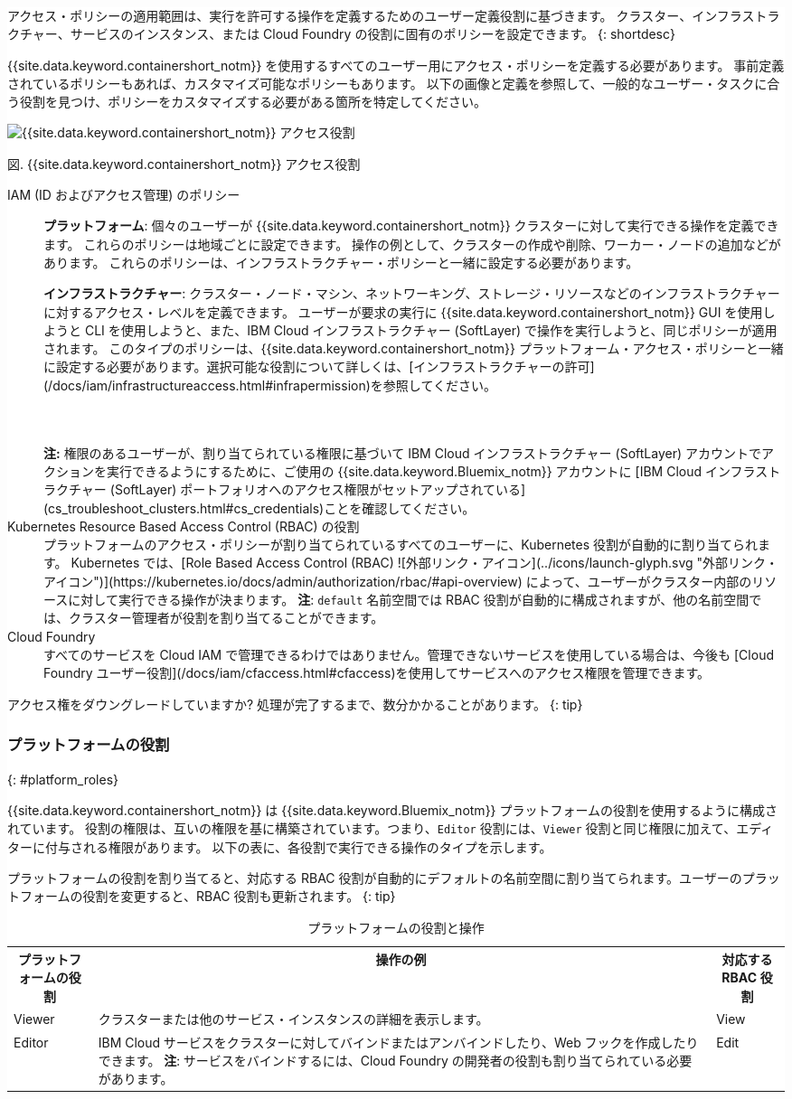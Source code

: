 アクセス・ポリシーの適用範囲は、実行を許可する操作を定義するためのユーザー定義役割に基づきます。 クラスター、インフラストラクチャー、サービスのインスタンス、または Cloud Foundry の役割に固有のポリシーを設定できます。
{: shortdesc}

{{site.data.keyword.containershort_notm}} を使用するすべてのユーザー用にアクセス・ポリシーを定義する必要があります。 事前定義されているポリシーもあれば、カスタマイズ可能なポリシーもあります。 以下の画像と定義を参照して、一般的なユーザー・タスクに合う役割を見つけ、ポリシーをカスタマイズする必要がある箇所を特定してください。

![{{site.data.keyword.containershort_notm}} アクセス役割](/images/user-policies.png)

図. {{site.data.keyword.containershort_notm}} アクセス役割

<dl>
  <dt>IAM (ID およびアクセス管理) のポリシー</dt>
    <dd><p><strong>プラットフォーム</strong>: 個々のユーザーが {{site.data.keyword.containershort_notm}} クラスターに対して実行できる操作を定義できます。 これらのポリシーは地域ごとに設定できます。 操作の例として、クラスターの作成や削除、ワーカー・ノードの追加などがあります。 これらのポリシーは、インフラストラクチャー・ポリシーと一緒に設定する必要があります。</p>
    <p><strong>インフラストラクチャー</strong>: クラスター・ノード・マシン、ネットワーキング、ストレージ・リソースなどのインフラストラクチャーに対するアクセス・レベルを定義できます。 ユーザーが要求の実行に {{site.data.keyword.containershort_notm}} GUI を使用しようと CLI を使用しようと、また、IBM Cloud インフラストラクチャー (SoftLayer) で操作を実行しようと、同じポリシーが適用されます。 このタイプのポリシーは、{{site.data.keyword.containershort_notm}} プラットフォーム・アクセス・ポリシーと一緒に設定する必要があります。選択可能な役割について詳しくは、[インフラストラクチャーの許可](/docs/iam/infrastructureaccess.html#infrapermission)を参照してください。</p> </br></br><strong>注:</strong> 権限のあるユーザーが、割り当てられている権限に基づいて IBM Cloud インフラストラクチャー (SoftLayer) アカウントでアクションを実行できるようにするために、ご使用の {{site.data.keyword.Bluemix_notm}} アカウントに [IBM Cloud インフラストラクチャー (SoftLayer) ポートフォリオへのアクセス権限がセットアップされている](cs_troubleshoot_clusters.html#cs_credentials)ことを確認してください。</dd>
  <dt>Kubernetes Resource Based Access Control (RBAC) の役割</dt>
    <dd>プラットフォームのアクセス・ポリシーが割り当てられているすべてのユーザーに、Kubernetes 役割が自動的に割り当てられます。 Kubernetes では、[Role Based Access Control (RBAC) ![外部リンク・アイコン](../icons/launch-glyph.svg "外部リンク・アイコン")](https://kubernetes.io/docs/admin/authorization/rbac/#api-overview) によって、ユーザーがクラスター内部のリソースに対して実行できる操作が決まります。 <strong>注</strong>: <code>default</code> 名前空間では RBAC 役割が自動的に構成されますが、他の名前空間では、クラスター管理者が役割を割り当てることができます。</dd>
  <dt>Cloud Foundry</dt>
    <dd>すべてのサービスを Cloud IAM で管理できるわけではありません。管理できないサービスを使用している場合は、今後も [Cloud Foundry ユーザー役割](/docs/iam/cfaccess.html#cfaccess)を使用してサービスへのアクセス権限を管理できます。</dd>
</dl>


アクセス権をダウングレードしていますか? 処理が完了するまで、数分かかることがあります。
{: tip}

### プラットフォームの役割
{: #platform_roles}

{{site.data.keyword.containershort_notm}} は {{site.data.keyword.Bluemix_notm}} プラットフォームの役割を使用するように構成されています。 役割の権限は、互いの権限を基に構築されています。つまり、`Editor` 役割には、`Viewer` 役割と同じ権限に加えて、エディターに付与される権限があります。 以下の表に、各役割で実行できる操作のタイプを示します。

プラットフォームの役割を割り当てると、対応する RBAC 役割が自動的にデフォルトの名前空間に割り当てられます。ユーザーのプラットフォームの役割を変更すると、RBAC 役割も更新されます。
{: tip}

<table>
<caption>プラットフォームの役割と操作</caption>
  <tr>
    <th>プラットフォームの役割</th>
    <th>操作の例</th>
    <th>対応する RBAC 役割</th>
  </tr>
  <tr>
      <td>Viewer</td>
      <td>クラスターまたは他のサービス・インスタンスの詳細を表示します。</td>
      <td>View</td>
  </tr>
  <tr>
    <td>Editor</td>
    <td>IBM Cloud サービスをクラスターに対してバインドまたはアンバインドしたり、Web フックを作成したりできます。 <strong>注</strong>: サービスをバインドするには、Cloud Foundry の開発者の役割も割り当てられている必要があります。</td>
    <td>Edit</td>
  </tr>
  <tr>